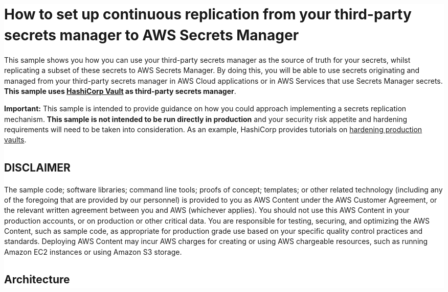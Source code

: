 # How to set up continuous replication from your third-party secrets manager to AWS Secrets Manager
This sample shows you how you can use your third-party secrets manager as the source of truth for your secrets, whilst replicating a subset of these secrets to AWS Secrets Manager. By doing this, you will be able to use secrets originating and managed from your third-party secrets manager in AWS Cloud applications or in AWS Services that use Secrets Manager secrets. **This sample uses [HashiCorp Vault](https://www.vaultproject.io/) as third-party secrets manager**.

**Important:** This sample is intended to provide guidance on how you could approach implementing a secrets replication mechanism. **This sample is not intended to be run directly in production** and your security risk appetite and hardening requirements will need to be taken into consideration. As an example, HashiCorp provides tutorials on [hardening production vaults](https://learn.hashicorp.com/tutorials/vault/production-hardening).

## DISCLAIMER
The sample code; software libraries; command line tools; proofs of concept; templates; or other related technology (including any of the foregoing that are provided by our personnel) is provided to you as AWS Content under the AWS Customer Agreement, or the relevant written agreement between you and AWS (whichever applies). You should not use this AWS Content in your production accounts, or on production or other critical data. You are responsible for testing, securing, and optimizing the AWS Content, such as sample code, as appropriate for production grade use based on your specific quality control practices and standards. Deploying AWS Content may incur AWS charges for creating or using AWS chargeable resources, such as running Amazon EC2 instances or using Amazon S3 storage.
## Architecture
